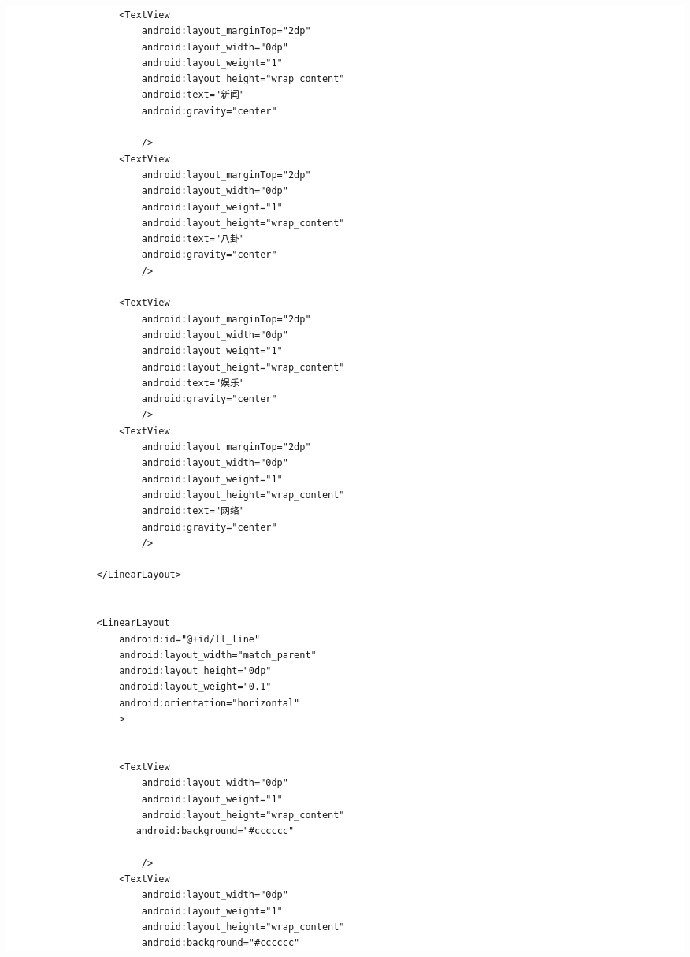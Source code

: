                         <TextView
                            android:layout_marginTop="2dp"
                            android:layout_width="0dp"
                            android:layout_weight="1"
                            android:layout_height="wrap_content"
                            android:text="新闻"
                            android:gravity="center"

                            />
                        <TextView
                            android:layout_marginTop="2dp"
                            android:layout_width="0dp"
                            android:layout_weight="1"
                            android:layout_height="wrap_content"
                            android:text="八卦"
                            android:gravity="center"
                            />

                        <TextView
                            android:layout_marginTop="2dp"
                            android:layout_width="0dp"
                            android:layout_weight="1"
                            android:layout_height="wrap_content"
                            android:text="娱乐"
                            android:gravity="center"
                            />
                        <TextView
                            android:layout_marginTop="2dp"
                            android:layout_width="0dp"
                            android:layout_weight="1"
                            android:layout_height="wrap_content"
                            android:text="网络"
                            android:gravity="center"
                            />

                    </LinearLayout>


                    <LinearLayout
                        android:id="@+id/ll_line"
                        android:layout_width="match_parent"
                        android:layout_height="0dp"
                        android:layout_weight="0.1"
                        android:orientation="horizontal"
                        >


                        <TextView
                            android:layout_width="0dp"
                            android:layout_weight="1"
                            android:layout_height="wrap_content"
                           android:background="#cccccc"

                            />
                        <TextView
                            android:layout_width="0dp"
                            android:layout_weight="1"
                            android:layout_height="wrap_content"
                            android:background="#cccccc"
